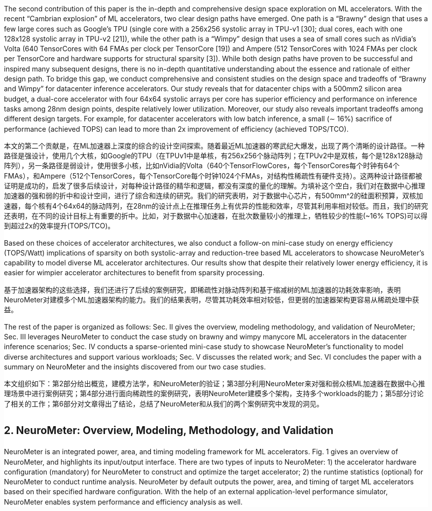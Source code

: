 The second contribution of this paper is the in-depth and comprehensive design space exploration on ML accelerators. With the recent “Cambrian explosion” of ML accelerators, two clear design paths have emerged. One path is a “Brawny” design that uses a few large cores such as Google’s TPU (single core with a 256x256 systolic array in TPU-v1 [30]; dual cores, each with one 128x128 systolic array in TPU-v2 [21]), while the other path is a “Wimpy” design that uses a sea of small cores such as nVidia’s Volta (640 TensorCores with 64 FMAs per clock per TensorCore [19]) and Ampere (512 TensorCores with 1024 FMAs per clock per TensorCore and hardware supports for structural sparsity [3]). While both design paths have proven to be successful and inspired many subsequent designs, there is no in-depth quantitative understanding about the essence and rationale of either design path. To bridge this gap, we conduct comprehensive and consistent studies on the design space and tradeoffs of “Brawny and Wimpy” for datacenter inference accelerators. Our study reveals that for datacenter chips with a 500mm2 silicon area budget, a dual-core accelerator with four 64x64 systolic arrays per core has superior efficiency and performance on inference tasks among 28nm design points, despite relatively lower utilization. Moreover, our study also reveals important tradeoffs among different design targets. For example, for datacenter accelerators with low batch inference, a small (∼ 16%) sacrifice of performance (achieved TOPS) can lead to more than 2x improvement of efficiency (achieved TOPS/TCO).

本文的第二个贡献是，在ML加速器上深度的综合的设计空间探索。随着最近ML加速器的寒武纪大爆发，出现了两个清晰的设计路径。一种路径是强设计，使用几个大核，如Google的TPU（在TPUv1中是单核，有256x256个脉动阵列；在TPUv2中是双核，每个是128x128脉动阵列），另一条路径是弱设计，使用很多小核，比如nVidia的Volta（640个TensorFlowCores，每个TensorCores每个时钟有64个FMAs），和Ampere（512个TensorCores，每个TensorCore每个时钟1024个FMAs，对结构性稀疏性有硬件支持）。这两种设计路径都被证明是成功的，启发了很多后续设计，对每种设计路径的精华和逻辑，都没有深度的量化的理解。为填补这个空白，我们对在数据中心推理加速器的强和弱的折中和设计空间，进行了综合和连续的研究。我们的研究表明，对于数据中心芯片，有500mm^2的硅面积预算，双核加速器，每个核有4个64x64的脉动阵列，在28nm的设计点上在推理任务上有优异的性能和效率，尽管其利用率相对较低。而且，我们的研究还表明，在不同的设计目标上有重要的折中。比如，对于数据中心加速器，在批次数量较小的推理上，牺牲较少的性能(~16% TOPS)可以得到超过2x的效率提升(TOPS/TCO)。

Based on these choices of accelerator architectures, we also conduct a follow-on mini-case study on energy efficiency (TOPS/Watt) implications of sparsity on both systolic-array and reduction-tree based ML accelerators to showcase NeuroMeter’s capability to model diverse ML accelerator architectures. Our results show that despite their relatively lower energy efficiency, it is easier for wimpier accelerator architectures to benefit from sparsity processing.

基于加速器架构的这些选择，我们还进行了后续的案例研究，即稀疏性对脉动阵列和基于缩减树的ML加速器的功耗效率影响，表明NeuroMeter对建模多个ML加速器架构的能力。我们的结果表明，尽管其功耗效率相对较低，但更弱的加速器架构更容易从稀疏处理中获益。

The rest of the paper is organized as follows: Sec. II gives the overview, modeling methodology, and validation of NeuroMeter; Sec. III leverages NeuroMeter to conduct the case study on brawny and wimpy manycore ML accelerators in the datacenter inference scenarios; Sec. IV conducts a sparse-oriented mini-case study to showcase NeuroMeter’s functionality to model diverse architectures and support various workloads; Sec. V discusses the related work; and Sec. VI concludes the paper with a summary on NeuroMeter and the insights discovered from our two case studies.

本文组织如下：第2部分给出概览，建模方法学，和NeuroMeter的验证；第3部分利用NeuroMeter来对强和弱众核ML加速器在数据中心推理场景中进行案例研究；第4部分进行面向稀疏性的案例研究，表明NeuroMeter建模多个架构，支持多个workloads的能力；第5部分讨论了相关的工作；第6部分对文章得出了结论，总结了NeuroMeter和从我们的两个案例研究中发现的洞见。

## 2. NeuroMeter: Overview, Modeling, Methodology, and Validation

NeuroMeter is an integrated power, area, and timing modeling framework for ML accelerators. Fig. 1 gives an overview of NeuroMeter, and highlights its input/output interface. There are two types of inputs to NeuroMeter: 1) the accelerator hardware configuration (mandatory) for NeuroMeter to construct and optimize the target accelerator; 2) the runtime statistics (optional) for NeuroMeter to conduct runtime analysis. NeuroMeter by default outputs the power, area, and timing of target ML accelerators based on their specified hardware configuration. With the help of an external application-level performance simulator, NeuroMeter enables system performance and efficiency analysis as well.
